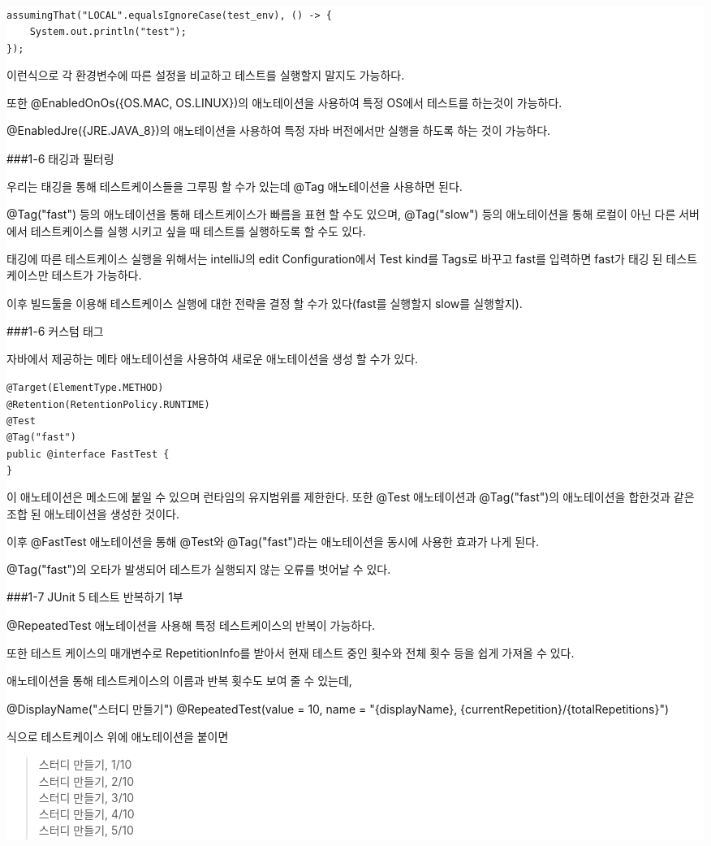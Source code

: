 ```
assumingThat("LOCAL".equalsIgnoreCase(test_env), () -> {
    System.out.println("test");
});
```
이런식으로 각 환경변수에 따른 설정을 비교하고 테스트를 실행할지 말지도 가능하다.

또한 @EnabledOnOs({OS.MAC, OS.LINUX})의 애노테이션을 사용하여 특정 OS에서 테스트를 하는것이 가능하다.

@EnabledJre({JRE.JAVA_8})의 애노테이션을 사용하여 특정 자바 버전에서만 실행을 하도록 하는 것이 가능하다.


###1-6 태깅과 필터링

우리는 태깅을 통해 테스트케이스들을 그루핑 할 수가 있는데 @Tag 애노테이션을 사용하면 된다.

@Tag("fast") 등의 애노테이션을 통해 테스트케이스가 빠름을 표현 할 수도 있으며, @Tag("slow") 등의 애노테이션을 통해 로컬이 아닌 다른 서버에서 테스트케이스를 실행 시키고 싶을 때 테스트를 실행하도록 할 수도 있다.

태깅에 따른 테스트케이스 실행을 위해서는 intelliJ의 edit Configuration에서 Test kind를 Tags로 바꾸고 fast를 입력하면 fast가 태깅 된 테스트케이스만 테스트가 가능하다.

이후 빌드툴을 이용해 테스트케이스 실행에 대한 전략을 결정 할 수가 있다(fast를 실행할지 slow를 실행할지).

###1-6 커스텀 태그

자바에서 제공하는 메타 애노테이션을 사용하여 새로운 애노테이션을 생성 할 수가 있다.

```
@Target(ElementType.METHOD)
@Retention(RetentionPolicy.RUNTIME)
@Test
@Tag("fast")
public @interface FastTest {
}
```

이 애노테이션은 메소드에 붙일 수 있으며 런타임의 유지범위를 제한한다. 또한 @Test 애노테이션과 @Tag("fast")의 애노테이션을 합한것과 같은 조합 된 애노테이션을 생성한 것이다.

이후 @FastTest 애노테이션을 통해 @Test와 @Tag("fast")라는 애노테이션을 동시에 사용한 효과가 나게 된다.

@Tag("fast")의 오타가 발생되어 테스트가 실행되지 않는 오류를 벗어날 수 있다.

###1-7 JUnit 5 테스트 반복하기 1부

@RepeatedTest 애노테이션을 사용해 특정 테스트케이스의 반복이 가능하다.

또한 테스트 케이스의 매개변수로 RepetitionInfo를 받아서 현재 테스트 중인 횟수와 전체 횟수 등을 쉽게 가져올 수 있다.

애노테이션을 통해 테스트케이스의 이름과 반복 횟수도 보여 줄 수 있는데, 

@DisplayName("스터디 만들기")
@RepeatedTest(value = 10, name = "{displayName}, {currentRepetition}/{totalRepetitions}")

식으로 테스트케이스 위에 애노테이션을 붙이면

>스터디 만들기, 1/10  
스터디 만들기, 2/10  
스터디 만들기, 3/10  
스터디 만들기, 4/10  
스터디 만들기, 5/10  

